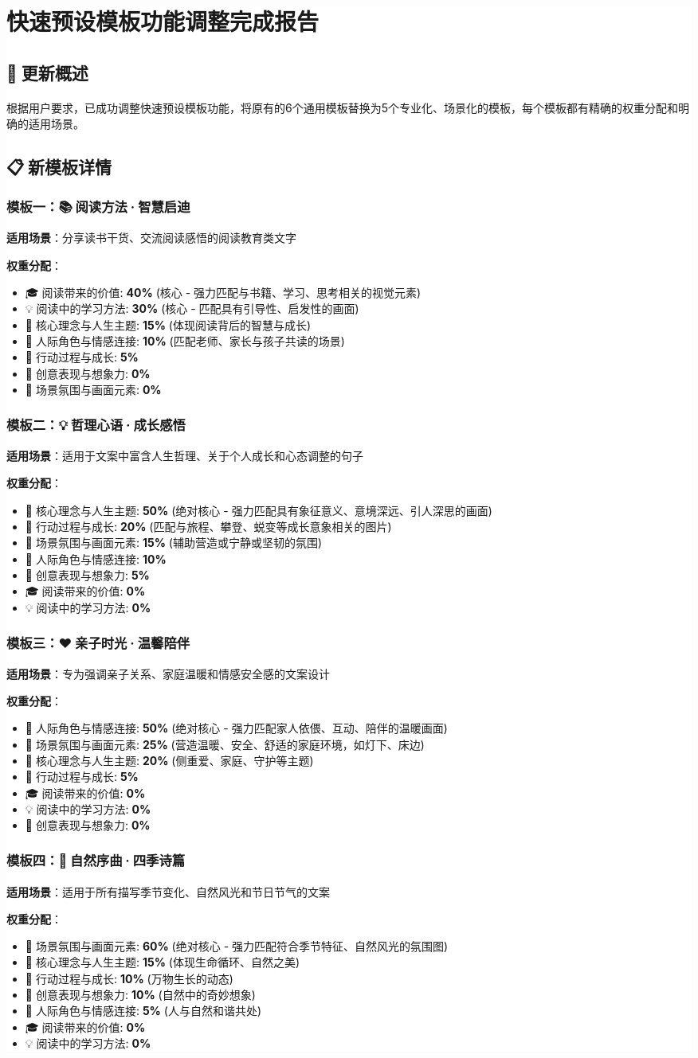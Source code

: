 # 快速预设模板功能调整完成报告

## 🎯 更新概述

根据用户要求，已成功调整快速预设模板功能，将原有的6个通用模板替换为5个专业化、场景化的模板，每个模板都有精确的权重分配和明确的适用场景。

## 📋 新模板详情

### 模板一：📚 阅读方法 · 智慧启迪
**适用场景**：分享读书干货、交流阅读感悟的阅读教育类文字

**权重分配**：
- 🎓 阅读带来的价值: **40%** (核心 - 强力匹配与书籍、学习、思考相关的视觉元素)
- 💡 阅读中的学习方法: **30%** (核心 - 匹配具有引导性、启发性的画面)
- 🧠 核心理念与人生主题: **15%** (体现阅读背后的智慧与成长)
- 👥 人际角色与情感连接: **10%** (匹配老师、家长与孩子共读的场景)
- 🚀 行动过程与成长: **5%**
- 🎨 创意表现与想象力: **0%**
- 🌅 场景氛围与画面元素: **0%**

### 模板二：💡 哲理心语 · 成长感悟
**适用场景**：适用于文案中富含人生哲理、关于个人成长和心态调整的句子

**权重分配**：
- 🧠 核心理念与人生主题: **50%** (绝对核心 - 强力匹配具有象征意义、意境深远、引人深思的画面)
- 🚀 行动过程与成长: **20%** (匹配与旅程、攀登、蜕变等成长意象相关的图片)
- 🌅 场景氛围与画面元素: **15%** (辅助营造或宁静或坚韧的氛围)
- 👥 人际角色与情感连接: **10%**
- 🎨 创意表现与想象力: **5%**
- 🎓 阅读带来的价值: **0%**
- 💡 阅读中的学习方法: **0%**

### 模板三：❤️ 亲子时光 · 温馨陪伴
**适用场景**：专为强调亲子关系、家庭温暖和情感安全感的文案设计

**权重分配**：
- 👥 人际角色与情感连接: **50%** (绝对核心 - 强力匹配家人依偎、互动、陪伴的温暖画面)
- 🌅 场景氛围与画面元素: **25%** (营造温暖、安全、舒适的家庭环境，如灯下、床边)
- 🧠 核心理念与人生主题: **20%** (侧重爱、家庭、守护等主题)
- 🚀 行动过程与成长: **5%**
- 🎓 阅读带来的价值: **0%**
- 💡 阅读中的学习方法: **0%**
- 🎨 创意表现与想象力: **0%**

### 模板四：🌿 自然序曲 · 四季诗篇
**适用场景**：适用于所有描写季节变化、自然风光和节日节气的文案

**权重分配**：
- 🌅 场景氛围与画面元素: **60%** (绝对核心 - 强力匹配符合季节特征、自然风光的氛围图)
- 🧠 核心理念与人生主题: **15%** (体现生命循环、自然之美)
- 🚀 行动过程与成长: **10%** (万物生长的动态)
- 🎨 创意表现与想象力: **10%** (自然中的奇妙想象)
- 👥 人际角色与情感连接: **5%** (人与自然和谐共处)
- 🎓 阅读带来的价值: **0%**
- 💡 阅读中的学习方法: **0%**

